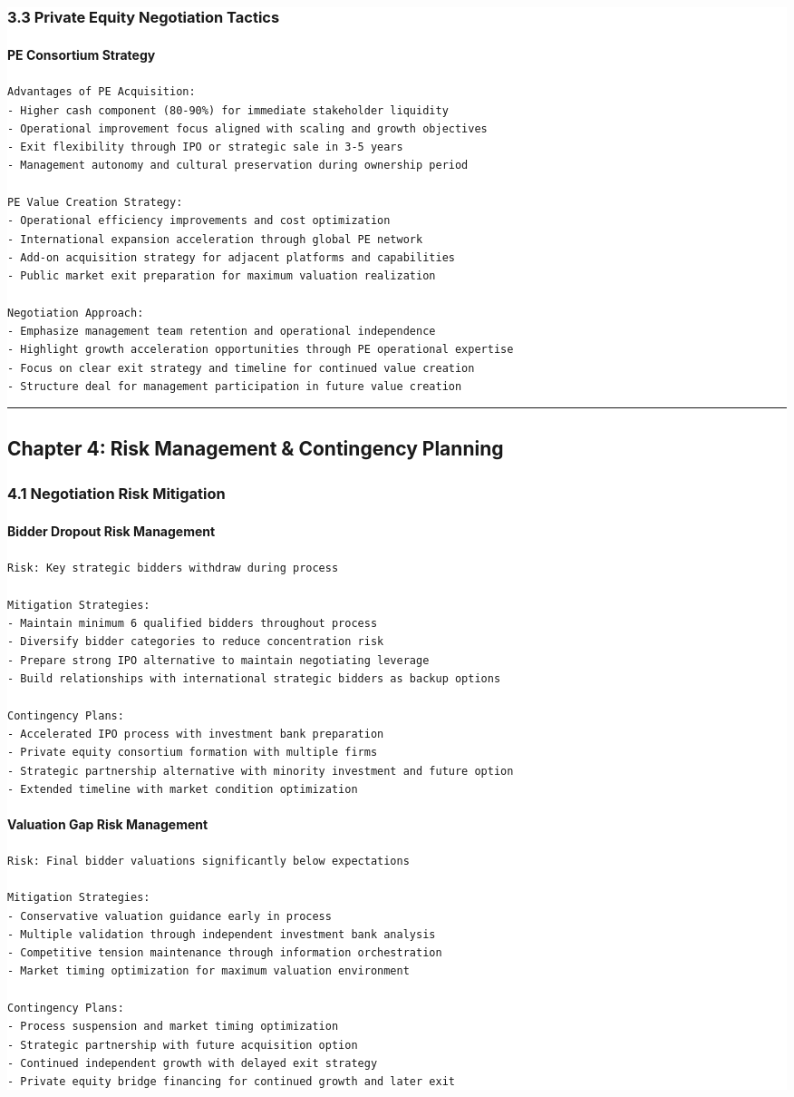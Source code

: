 ### 3.3 Private Equity Negotiation Tactics

#### PE Consortium Strategy
```
Advantages of PE Acquisition:
- Higher cash component (80-90%) for immediate stakeholder liquidity
- Operational improvement focus aligned with scaling and growth objectives
- Exit flexibility through IPO or strategic sale in 3-5 years
- Management autonomy and cultural preservation during ownership period

PE Value Creation Strategy:
- Operational efficiency improvements and cost optimization
- International expansion acceleration through global PE network
- Add-on acquisition strategy for adjacent platforms and capabilities
- Public market exit preparation for maximum valuation realization

Negotiation Approach:
- Emphasize management team retention and operational independence
- Highlight growth acceleration opportunities through PE operational expertise
- Focus on clear exit strategy and timeline for continued value creation
- Structure deal for management participation in future value creation
```

---

## Chapter 4: Risk Management & Contingency Planning

### 4.1 Negotiation Risk Mitigation

#### Bidder Dropout Risk Management
```
Risk: Key strategic bidders withdraw during process

Mitigation Strategies:
- Maintain minimum 6 qualified bidders throughout process
- Diversify bidder categories to reduce concentration risk
- Prepare strong IPO alternative to maintain negotiating leverage
- Build relationships with international strategic bidders as backup options

Contingency Plans:
- Accelerated IPO process with investment bank preparation
- Private equity consortium formation with multiple firms
- Strategic partnership alternative with minority investment and future option
- Extended timeline with market condition optimization
```

#### Valuation Gap Risk Management
```
Risk: Final bidder valuations significantly below expectations

Mitigation Strategies:
- Conservative valuation guidance early in process
- Multiple validation through independent investment bank analysis
- Competitive tension maintenance through information orchestration
- Market timing optimization for maximum valuation environment

Contingency Plans:
- Process suspension and market timing optimization
- Strategic partnership with future acquisition option
- Continued independent growth with delayed exit strategy
- Private equity bridge financing for continued growth and later exit
```
